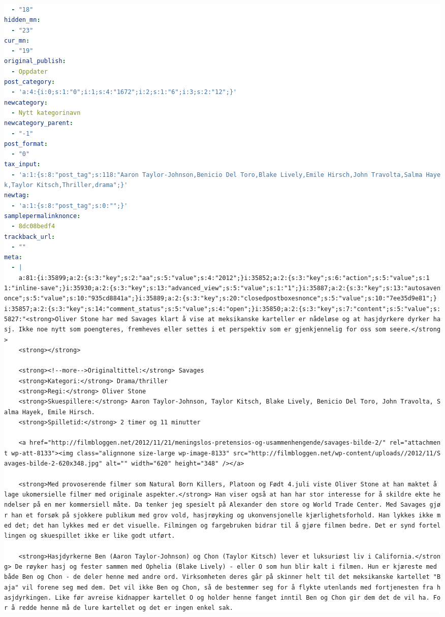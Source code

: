 ```yaml
  - "18"
hidden_mn:
  - "23"
cur_mn:
  - "19"
original_publish:
  - Oppdater
post_category:
  - 'a:4:{i:0;s:1:"0";i:1;s:4:"1672";i:2;s:1:"6";i:3;s:2:"12";}'
newcategory:
  - Nytt kategorinavn
newcategory_parent:
  - "-1"
post_format:
  - "0"
tax_input:
  - 'a:1:{s:8:"post_tag";s:118:"Aaron Taylor-Johnson,Benicio Del Toro,Blake Lively,Emile Hirsch,John Travolta,Salma Hayek,Taylor Kitsch,Thriller,drama";}'
newtag:
  - 'a:1:{s:8:"post_tag";s:0:"";}'
samplepermalinknonce:
  - 8dc08bedf4
trackback_url:
  - ""
meta:
  - |
    a:81:{i:35899;a:2:{s:3:"key";s:2:"aa";s:5:"value";s:4:"2012";}i:35852;a:2:{s:3:"key";s:6:"action";s:5:"value";s:11:"inline-save";}i:35930;a:2:{s:3:"key";s:13:"advanced_view";s:5:"value";s:1:"1";}i:35887;a:2:{s:3:"key";s:13:"autosavenonce";s:5:"value";s:10:"935cd8841a";}i:35889;a:2:{s:3:"key";s:20:"closedpostboxesnonce";s:5:"value";s:10:"7ee35d9e81";}i:35857;a:2:{s:3:"key";s:14:"comment_status";s:5:"value";s:4:"open";}i:35850;a:2:{s:3:"key";s:7:"content";s:5:"value";s:5827:"<strong>Oliver Stone har med Savages klart å vise at meksikanske karteller er nådeløse og at hasjdyrkere dyrker hasj. Ikke noe nytt som poengteres, fremheves eller settes i et perspektiv som er gjenkjennelig for oss som seere.</strong>
    <strong></strong>
    
    <strong><!--more-->Originaltittel:</strong> Savages
    <strong>Kategori:</strong> Drama/thriller
    <strong>Regi:</strong> Oliver Stone
    <strong>Skuespillere:</strong> Aaron Taylor-Johnson, Taylor Kitsch, Blake Lively, Benicio Del Toro, John Travolta, Salma Hayek, Emile Hirsch.
    <strong>Spilletid:</strong> 2 timer og 11 minutter
    
    <a href="http://filmbloggen.net/2012/11/21/meningslos-pretensios-og-usammenhengende/savages-bilde-2/" rel="attachment wp-att-8133"><img class="alignnone size-large wp-image-8133" src="http://filmbloggen.net/wp-content/uploads//2012/11/Savages-bilde-2-620x348.jpg" alt="" width="620" height="348" /></a>
    
    <strong>Med provoserende filmer som Natural Born Killers, Platoon og Født 4.juli viste Oliver Stone at han maktet å lage ukomersielle filmer med originale aspekter.</strong> Han viser også at han har stor interesse for å skildre ekte hendelser på en mer kommersiell måte. Da tenker jeg spesielt på Alexander den store og World Trade Center. Med Savages gjør han et forsøk på sjokkere publikum med grov vold, hasjrøyking og ukonvensjonelle kjærlighetsforhold. Han lykkes ikke med det; det han lykkes med er det visuelle. Filmingen og fargebruken bidrar til å gjøre filmen bedre. Det er synd fortellingen og skuespillet ikke er like godt utført.
    
    <strong>Hasjdyrkerne Ben (Aaron Taylor-Johnson) og Chon (Taylor Kitsch) lever et luksuriøst liv i California.</strong> De røyker hasj og fester sammen med Ophelia (Blake Lively) - eller O som hun blir kalt i filmen. Hun er kjæreste med både Ben og Chon - de deler henne med andre ord. Virksomheten deres går på skinner helt til det meksikanske kartellet "Baja" vil forene seg med dem. Det vil ikke Ben og Chon, så de bestemmer seg for å flykte utenlands med fortjenesten fra hasjdyrkingen. Like før avreise kidnapper kartellet O og holder henne fanget inntil Ben og Chon gir dem det de vil ha. For å redde henne må de lure kartellet og det er ingen enkel sak.
```